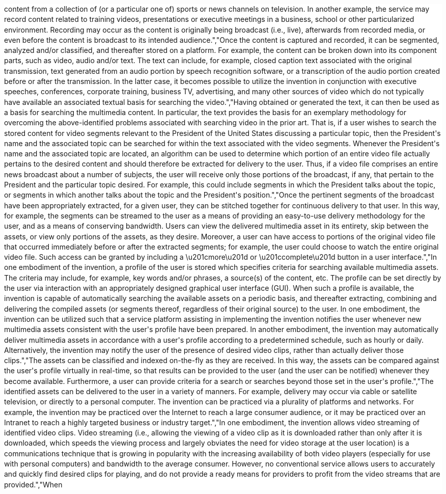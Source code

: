 content from a collection of (or a particular one of) sports or news channels on television. In another example, the service may record content related to training videos, presentations or executive meetings in a business, school or other particularized environment. Recording may occur as the content is originally being broadcast (i.e., live), afterwards from recorded media, or even before the content is broadcast to its intended audience.","Once the content is captured and recorded, it can be segmented, analyzed and\/or classified, and thereafter stored on a platform. For example, the content can be broken down into its component parts, such as video, audio and\/or text. The text can include, for example, closed caption text associated with the original transmission, text generated from an audio portion by speech recognition software, or a transcription of the audio portion created before or after the transmission. In the latter case, it becomes possible to utilize the invention in conjunction with executive speeches, conferences, corporate training, business TV, advertising, and many other sources of video which do not typically have available an associated textual basis for searching the video.","Having obtained or generated the text, it can then be used as a basis for searching the multimedia content. In particular, the text provides the basis for an exemplary methodology for overcoming the above-identified problems associated with searching video in the prior art. That is, if a user wishes to search the stored content for video segments relevant to the President of the United States discussing a particular topic, then the President's name and the associated topic can be searched for within the text associated with the video segments. Whenever the President's name and the associated topic are located, an algorithm can be used to determine which portion of an entire video file actually pertains to the desired content and should therefore be extracted for delivery to the user. Thus, if a video file comprises an entire news broadcast about a number of subjects, the user will receive only those portions of the broadcast, if any, that pertain to the President and the particular topic desired. For example, this could include segments in which the President talks about the topic, or segments in which another talks about the topic and the President's position.","Once the pertinent segments of the broadcast have been appropriately extracted, for a given user, they can be stitched together for continuous delivery to that user. In this way, for example, the segments can be streamed to the user as a means of providing an easy-to-use delivery methodology for the user, and as a means of conserving bandwidth. Users can view the delivered multimedia asset in its entirety, skip between the assets, or view only portions of the assets, as they desire. Moreover, a user can have access to portions of the original video file that occurred immediately before or after the extracted segments; for example, the user could choose to watch the entire original video file. Such access can be granted by including a \u201cmore\u201d or \u201ccomplete\u201d button in a user interface.","In one embodiment of the invention, a profile of the user is stored which specifies criteria for searching available multimedia assets. The criteria may include, for example, key words and\/or phrases, a source(s) of the content, etc. The profile can be set directly by the user via interaction with an appropriately designed graphical user interface (GUI). When such a profile is available, the invention is capable of automatically searching the available assets on a periodic basis, and thereafter extracting, combining and delivering the compiled assets (or segments thereof, regardless of their original source) to the user. In one embodiment, the invention can be utilized such that a service platform assisting in implementing the invention notifies the user whenever new multimedia assets consistent with the user's profile have been prepared. In another embodiment, the invention may automatically deliver multimedia assets in accordance with a user's profile according to a predetermined schedule, such as hourly or daily. Alternatively, the invention may notify the user of the presence of desired video clips, rather than actually deliver those clips.","The assets can be classified and indexed on-the-fly as they are received. In this way, the assets can be compared against the user's profile virtually in real-time, so that results can be provided to the user (and the user can be notified) whenever they become available. Furthermore, a user can provide criteria for a search or searches beyond those set in the user's profile.","The identified assets can be delivered to the user in a variety of manners. For example, delivery may occur via cable or satellite television, or directly to a personal computer. The invention can be practiced via a plurality of platforms and networks. For example, the invention may be practiced over the Internet to reach a large consumer audience, or it may be practiced over an Intranet to reach a highly targeted business or industry target.","In one embodiment, the invention allows video streaming of identified video clips. Video streaming (i.e., allowing the viewing of a video clip as it is downloaded rather than only after it is downloaded, which speeds the viewing process and largely obviates the need for video storage at the user location) is a communications technique that is growing in popularity with the increasing availability of both video players (especially for use with personal computers) and bandwidth to the average consumer. However, no conventional service allows users to accurately and quickly find desired clips for playing, and do not provide a ready means for providers to profit from the video streams that are provided.","When